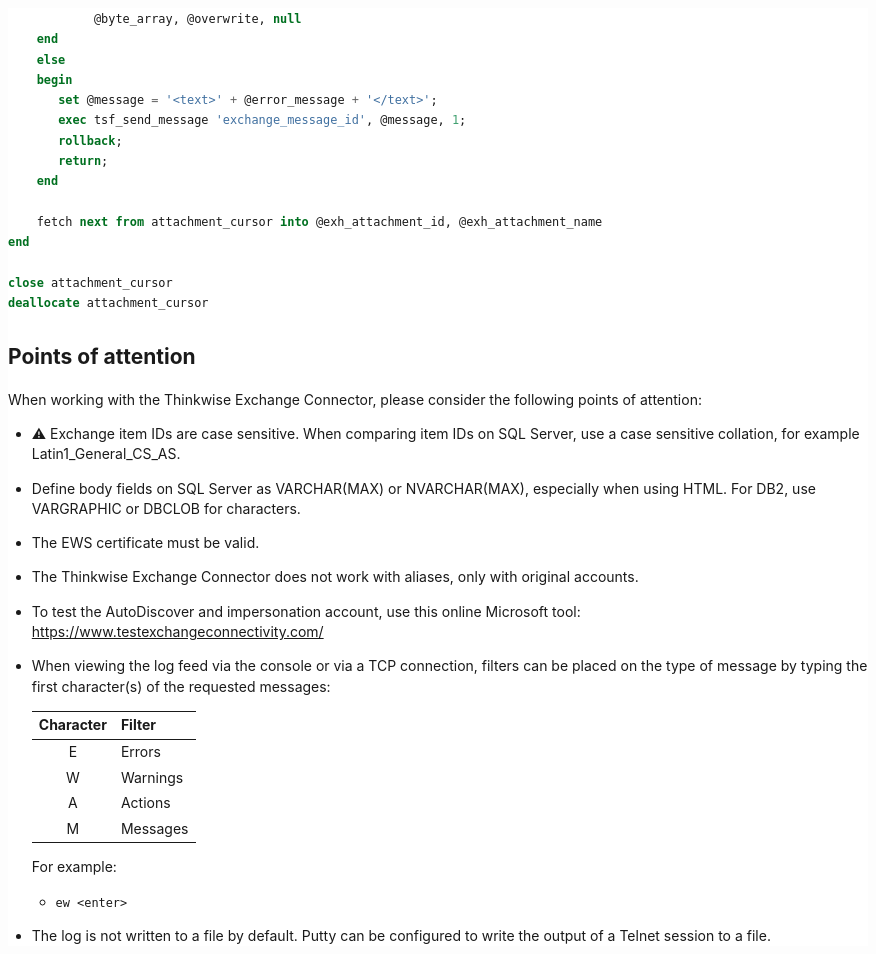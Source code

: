 ```sql
            @byte_array, @overwrite, null
    end
    else
    begin
       set @message = '<text>' + @error_message + '</text>';
       exec tsf_send_message 'exchange_message_id', @message, 1;
       rollback;
       return;
    end

    fetch next from attachment_cursor into @exh_attachment_id, @exh_attachment_name
end

close attachment_cursor
deallocate attachment_cursor
```

## Points of attention

When working with the Thinkwise Exchange Connector, please consider the following points of attention:

- ⚠ Exchange item IDs are case sensitive. When comparing item IDs on SQL Server, use a case sensitive collation, for example Latin1_General_CS_AS.

- Define body fields on SQL Server as VARCHAR(MAX) or NVARCHAR(MAX), especially when using HTML. For DB2, use VARGRAPHIC or DBCLOB for characters.

- The EWS certificate must be valid.

- The Thinkwise Exchange Connector does not work with aliases, only with original accounts.

- To test the AutoDiscover and impersonation account, use this online Microsoft tool: <https://www.testexchangeconnectivity.com/>

- When viewing the log feed via the console or via a TCP connection, filters can be placed on the type of message by typing the first character(s) of the requested  messages:
  
  | Character | Filter |
  | :---: | --- | 
  | E | Errors |
  | W | Warnings | 
  | A | Actions | 
  | M | Messages | 
  
  For example:

  - `ew <enter>`

- The log is not written to a file by default. Putty can be configured to write the output of a Telnet session to a file.
